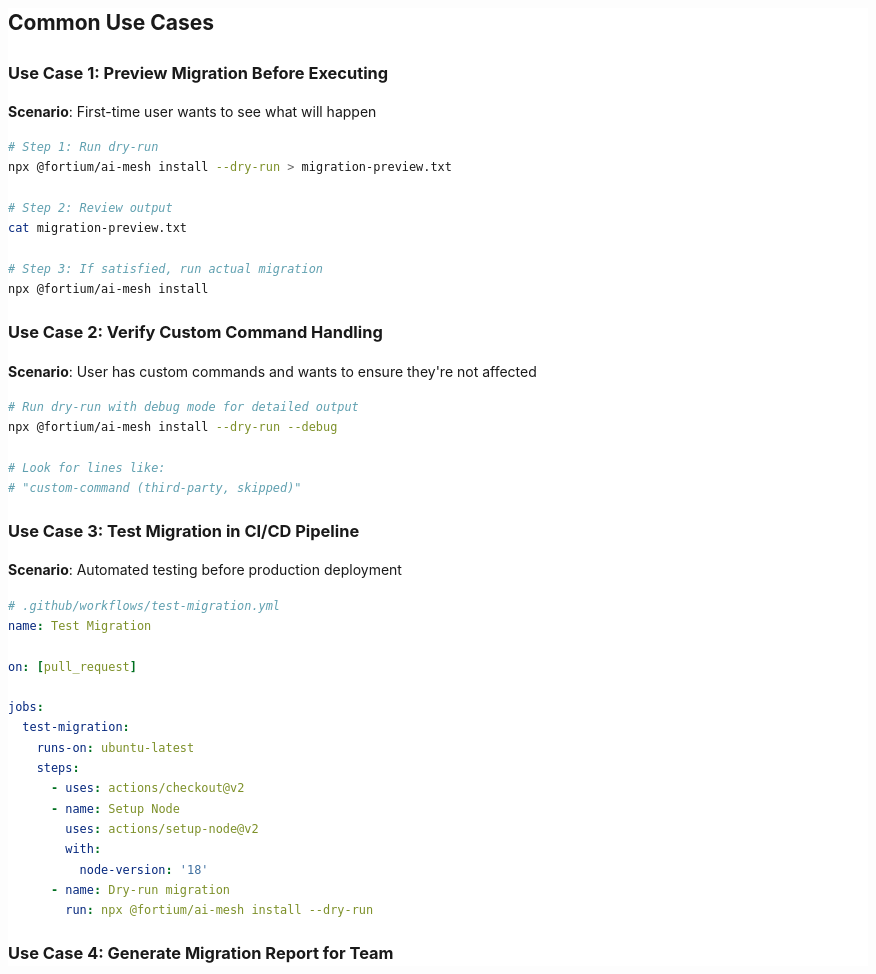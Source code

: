 
## Common Use Cases

### Use Case 1: Preview Migration Before Executing

**Scenario**: First-time user wants to see what will happen

```bash
# Step 1: Run dry-run
npx @fortium/ai-mesh install --dry-run > migration-preview.txt

# Step 2: Review output
cat migration-preview.txt

# Step 3: If satisfied, run actual migration
npx @fortium/ai-mesh install
```

### Use Case 2: Verify Custom Command Handling

**Scenario**: User has custom commands and wants to ensure they're not affected

```bash
# Run dry-run with debug mode for detailed output
npx @fortium/ai-mesh install --dry-run --debug

# Look for lines like:
# "custom-command (third-party, skipped)"
```

### Use Case 3: Test Migration in CI/CD Pipeline

**Scenario**: Automated testing before production deployment

```yaml
# .github/workflows/test-migration.yml
name: Test Migration

on: [pull_request]

jobs:
  test-migration:
    runs-on: ubuntu-latest
    steps:
      - uses: actions/checkout@v2
      - name: Setup Node
        uses: actions/setup-node@v2
        with:
          node-version: '18'
      - name: Dry-run migration
        run: npx @fortium/ai-mesh install --dry-run
```

### Use Case 4: Generate Migration Report for Team
